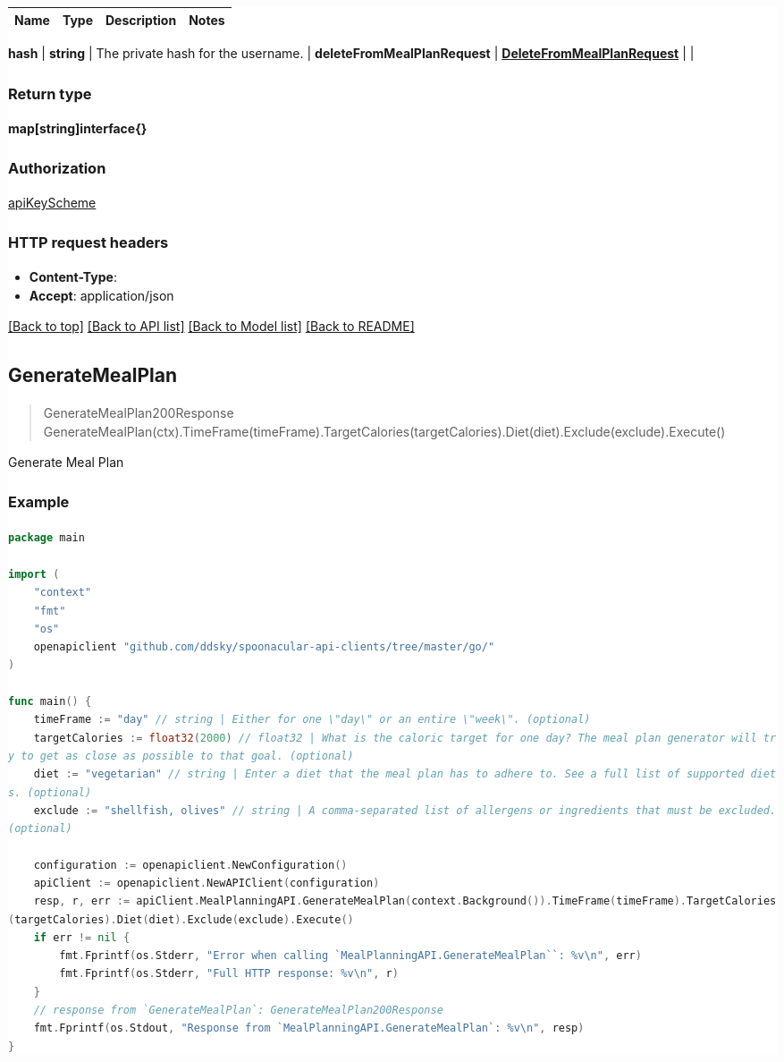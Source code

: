 
Name | Type | Description  | Notes
------------- | ------------- | ------------- | -------------


 **hash** | **string** | The private hash for the username. | 
 **deleteFromMealPlanRequest** | [**DeleteFromMealPlanRequest**](DeleteFromMealPlanRequest.md) |  | 

### Return type

**map[string]interface{}**

### Authorization

[apiKeyScheme](../README.md#apiKeyScheme)

### HTTP request headers

- **Content-Type**: 
- **Accept**: application/json

[[Back to top]](#) [[Back to API list]](../README.md#documentation-for-api-endpoints)
[[Back to Model list]](../README.md#documentation-for-models)
[[Back to README]](../README.md)


## GenerateMealPlan

> GenerateMealPlan200Response GenerateMealPlan(ctx).TimeFrame(timeFrame).TargetCalories(targetCalories).Diet(diet).Exclude(exclude).Execute()

Generate Meal Plan



### Example

```go
package main

import (
	"context"
	"fmt"
	"os"
	openapiclient "github.com/ddsky/spoonacular-api-clients/tree/master/go/"
)

func main() {
	timeFrame := "day" // string | Either for one \"day\" or an entire \"week\". (optional)
	targetCalories := float32(2000) // float32 | What is the caloric target for one day? The meal plan generator will try to get as close as possible to that goal. (optional)
	diet := "vegetarian" // string | Enter a diet that the meal plan has to adhere to. See a full list of supported diets. (optional)
	exclude := "shellfish, olives" // string | A comma-separated list of allergens or ingredients that must be excluded. (optional)

	configuration := openapiclient.NewConfiguration()
	apiClient := openapiclient.NewAPIClient(configuration)
	resp, r, err := apiClient.MealPlanningAPI.GenerateMealPlan(context.Background()).TimeFrame(timeFrame).TargetCalories(targetCalories).Diet(diet).Exclude(exclude).Execute()
	if err != nil {
		fmt.Fprintf(os.Stderr, "Error when calling `MealPlanningAPI.GenerateMealPlan``: %v\n", err)
		fmt.Fprintf(os.Stderr, "Full HTTP response: %v\n", r)
	}
	// response from `GenerateMealPlan`: GenerateMealPlan200Response
	fmt.Fprintf(os.Stdout, "Response from `MealPlanningAPI.GenerateMealPlan`: %v\n", resp)
}
```
